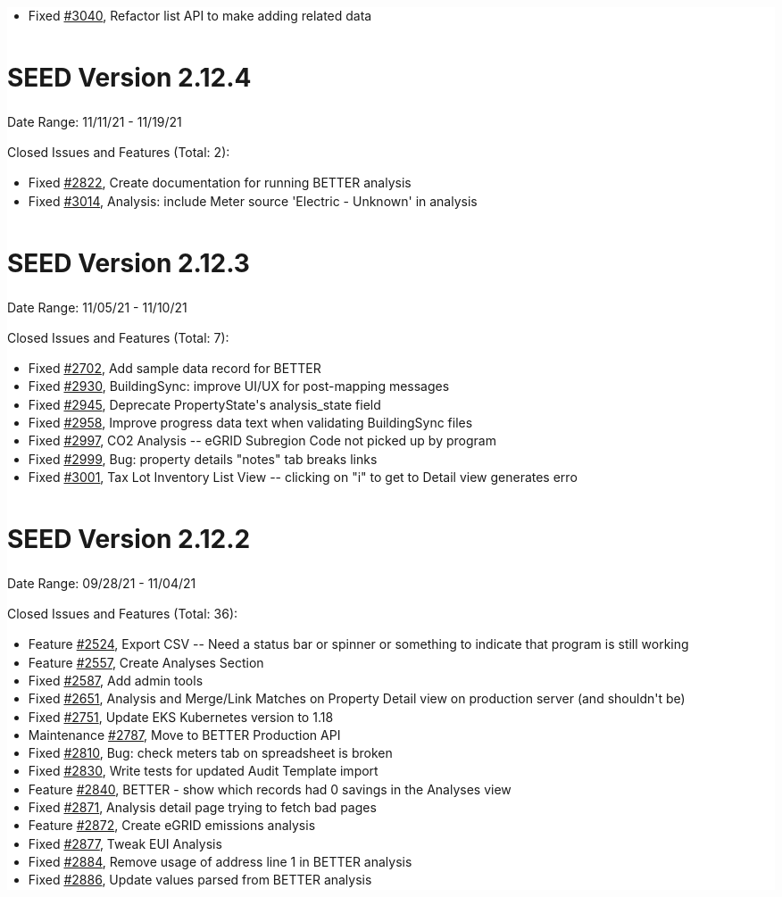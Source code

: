 - Fixed [#3040]( https://github.com/SEED-platform/seed/issues/3040 ), Refactor list API to make adding related data

# SEED Version 2.12.4

Date Range: 11/11/21 - 11/19/21

Closed Issues and Features (Total: 2):
- Fixed [#2822]( https://github.com/SEED-platform/seed/issues/2822 ), Create documentation for running BETTER analysis
- Fixed [#3014]( https://github.com/SEED-platform/seed/issues/3014 ), Analysis: include Meter source 'Electric - Unknown' in analysis

# SEED Version 2.12.3

Date Range: 11/05/21 - 11/10/21

Closed Issues and Features (Total: 7):
- Fixed [#2702]( https://github.com/SEED-platform/seed/issues/2702 ), Add sample data record for BETTER
- Fixed [#2930]( https://github.com/SEED-platform/seed/issues/2930 ), BuildingSync: improve UI/UX for post-mapping messages
- Fixed [#2945]( https://github.com/SEED-platform/seed/issues/2945 ), Deprecate PropertyState's analysis_state field
- Fixed [#2958]( https://github.com/SEED-platform/seed/issues/2958 ), Improve progress data text when validating BuildingSync files
- Fixed [#2997]( https://github.com/SEED-platform/seed/issues/2997 ), CO2 Analysis -- eGRID Subregion Code not picked up by program
- Fixed [#2999]( https://github.com/SEED-platform/seed/issues/2999 ), Bug: property details "notes" tab breaks links
- Fixed [#3001]( https://github.com/SEED-platform/seed/issues/3001 ), Tax Lot Inventory List View -- clicking on "i" to get to Detail view generates erro

# SEED Version 2.12.2

Date Range: 09/28/21 - 11/04/21

Closed Issues and Features (Total: 36):
- Feature [#2524]( https://github.com/SEED-platform/seed/issues/2524 ), Export CSV -- Need a status bar or spinner or something to indicate that program is still working
- Feature [#2557]( https://github.com/SEED-platform/seed/issues/2557 ), Create Analyses Section
- Fixed [#2587]( https://github.com/SEED-platform/seed/issues/2587 ), Add admin tools
- Fixed [#2651]( https://github.com/SEED-platform/seed/issues/2651 ), Analysis and Merge/Link Matches on Property Detail view on production server (and shouldn't be)
- Fixed [#2751]( https://github.com/SEED-platform/seed/issues/2751 ), Update EKS Kubernetes version to 1.18
- Maintenance [#2787]( https://github.com/SEED-platform/seed/issues/2787 ), Move to BETTER Production API
- Fixed [#2810]( https://github.com/SEED-platform/seed/issues/2810 ), Bug: check meters tab on spreadsheet is broken
- Fixed [#2830]( https://github.com/SEED-platform/seed/issues/2830 ), Write tests for updated Audit Template import
- Feature [#2840]( https://github.com/SEED-platform/seed/issues/2840 ), BETTER - show which records had 0 savings in the Analyses view
- Fixed [#2871]( https://github.com/SEED-platform/seed/issues/2871 ), Analysis detail page trying to fetch bad pages
- Feature [#2872]( https://github.com/SEED-platform/seed/issues/2872 ), Create eGRID emissions analysis
- Fixed [#2877]( https://github.com/SEED-platform/seed/issues/2877 ), Tweak EUI Analysis
- Fixed [#2884]( https://github.com/SEED-platform/seed/issues/2884 ), Remove usage of address line 1 in BETTER analysis
- Fixed [#2886]( https://github.com/SEED-platform/seed/issues/2886 ), Update values parsed from BETTER analysis